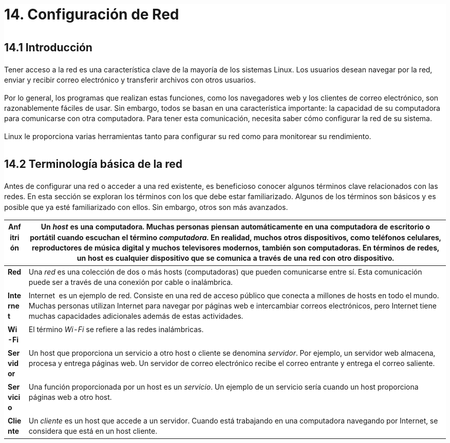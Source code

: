 # 14. Configuración de Red
## 14.1 Introducción
Tener acceso a la red es una característica clave de la mayoría de los sistemas Linux. Los usuarios desean navegar por la red, enviar y recibir correo electrónico y transferir archivos con otros usuarios.

Por lo general, los programas que realizan estas funciones, como los navegadores web y los clientes de correo electrónico, son razonablemente fáciles de usar. Sin embargo, todos se basan en una característica importante: la capacidad de su computadora para comunicarse con otra computadora. Para tener esta comunicación, necesita saber cómo configurar la red de su sistema.

Linux le proporciona varias herramientas tanto para configurar su red como para monitorear su rendimiento.⁠​​⁠​
## 14.2 Terminología básica de la red
Antes de configurar una red o acceder a una red existente, es beneficioso conocer algunos términos clave relacionados con las redes. En esta sección se exploran los términos con los que debe estar familiarizado. Algunos de los términos son básicos y es posible que ya esté familiarizado con ellos. Sin embargo, otros son más avanzados.

| **Anfitrión** | Un _host_ es una computadora. Muchas personas piensan automáticamente en una computadora de escritorio o portátil cuando escuchan el término _computadora_. En realidad, muchos otros dispositivos, como teléfonos celulares, reproductores de música digital y muchos televisores modernos, también son computadoras. En términos de redes, un host es cualquier dispositivo que se comunica a través de una red con otro dispositivo.                                                                                                                                                               |
| ------------- | ----------------------------------------------------------------------------------------------------------------------------------------------------------------------------------------------------------------------------------------------------------------------------------------------------------------------------------------------------------------------------------------------------------------------------------------------------------------------------------------------------------------------------------------------------------------------------------------------------- |
| **Red**       | Una _red_ es una colección de dos o más hosts (computadoras) que pueden comunicarse entre sí. Esta comunicación puede ser a través de una conexión por cable o inalámbrica.                                                                                                                                                                                                                                                                                                                                                                                                                           |
| **Internet**  | Internet  es un ejemplo de red. Consiste en una red de acceso público que conecta a millones de hosts en todo el mundo. Muchas personas utilizan Internet para navegar por páginas web e intercambiar correos electrónicos, pero Internet tiene muchas capacidades adicionales además de estas actividades.                                                                                                                                                                                                                                                                                           |
| **Wi-Fi**     | El término _Wi-Fi_ se refiere a las redes inalámbricas.                                                                                                                                                                                                                                                                                                                                                                                                                                                                                                                                               |
| **Servidor**  | Un host que proporciona un servicio a otro host o cliente se denomina _servidor_. Por ejemplo, un servidor web almacena, procesa y entrega páginas web. Un servidor de correo electrónico recibe el correo entrante y entrega el correo saliente.                                                                                                                                                                                                                                                                                                                                                     |
| **Servicio**  | Una función proporcionada por un host es un _servicio_. Un ejemplo de un servicio sería cuando un host proporciona páginas web a otro host.                                                                                                                                                                                                                                                                                                                                                                                                                                                           |
| **Cliente**   | Un _cliente_ es un host que accede a un servidor. Cuando está trabajando en una computadora navegando por Internet, se considera que está en un host cliente.                                                                                                                                                                                                                                                                                                                                                                                                                                         |